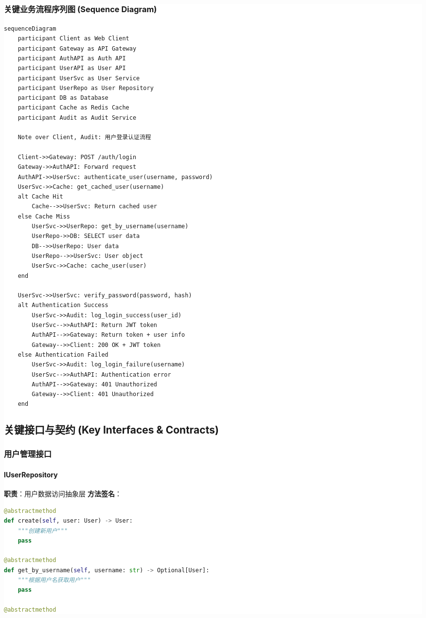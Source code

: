 ### 关键业务流程序列图 (Sequence Diagram)

```mermaid
sequenceDiagram
    participant Client as Web Client
    participant Gateway as API Gateway
    participant AuthAPI as Auth API
    participant UserAPI as User API
    participant UserSvc as User Service
    participant UserRepo as User Repository
    participant DB as Database
    participant Cache as Redis Cache
    participant Audit as Audit Service
    
    Note over Client, Audit: 用户登录认证流程
    
    Client->>Gateway: POST /auth/login
    Gateway->>AuthAPI: Forward request
    AuthAPI->>UserSvc: authenticate_user(username, password)
    UserSvc->>Cache: get_cached_user(username)
    alt Cache Hit
        Cache-->>UserSvc: Return cached user
    else Cache Miss
        UserSvc->>UserRepo: get_by_username(username)
        UserRepo->>DB: SELECT user data
        DB-->>UserRepo: User data
        UserRepo-->>UserSvc: User object
        UserSvc->>Cache: cache_user(user)
    end
    
    UserSvc->>UserSvc: verify_password(password, hash)
    alt Authentication Success
        UserSvc->>Audit: log_login_success(user_id)
        UserSvc-->>AuthAPI: Return JWT token
        AuthAPI-->>Gateway: Return token + user info
        Gateway-->>Client: 200 OK + JWT token
    else Authentication Failed
        UserSvc->>Audit: log_login_failure(username)
        UserSvc-->>AuthAPI: Authentication error
        AuthAPI-->>Gateway: 401 Unauthorized
        Gateway-->>Client: 401 Unauthorized
    end
```

## 关键接口与契约 (Key Interfaces & Contracts)

### 用户管理接口

#### IUserRepository
**职责**：用户数据访问抽象层
**方法签名**：
```python
@abstractmethod
def create(self, user: User) -> User:
    """创建新用户"""
    pass

@abstractmethod
def get_by_username(self, username: str) -> Optional[User]:
    """根据用户名获取用户"""
    pass

@abstractmethod
```